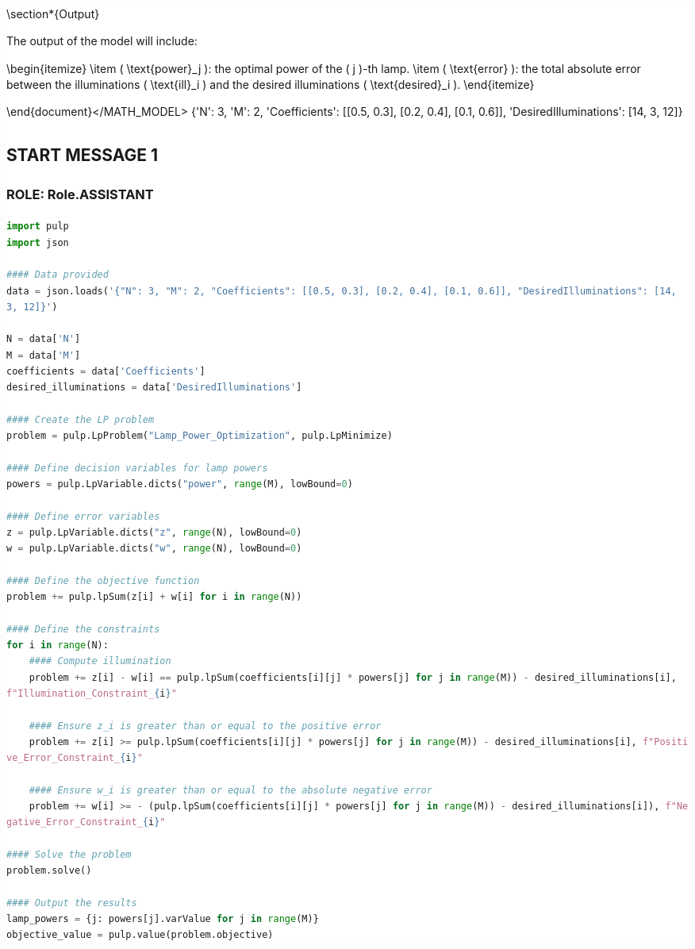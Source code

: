\section*{Output}

The output of the model will include:

\begin{itemize}
    \item \( \text{power}_j \): the optimal power of the \( j \)-th lamp.
    \item \( \text{error} \): the total absolute error between the illuminations \( \text{ill}_i \) and the desired illuminations \( \text{desired}_i \).
\end{itemize}

\end{document}</MATH_MODEL>
<DATA>
{'N': 3, 'M': 2, 'Coefficients': [[0.5, 0.3], [0.2, 0.4], [0.1, 0.6]], 'DesiredIlluminations': [14, 3, 12]}</DATA>


## START MESSAGE 1 
### ROLE: Role.ASSISTANT
```python
import pulp
import json

#### Data provided
data = json.loads('{"N": 3, "M": 2, "Coefficients": [[0.5, 0.3], [0.2, 0.4], [0.1, 0.6]], "DesiredIlluminations": [14, 3, 12]}')

N = data['N']
M = data['M']
coefficients = data['Coefficients']
desired_illuminations = data['DesiredIlluminations']

#### Create the LP problem
problem = pulp.LpProblem("Lamp_Power_Optimization", pulp.LpMinimize)

#### Define decision variables for lamp powers
powers = pulp.LpVariable.dicts("power", range(M), lowBound=0)

#### Define error variables
z = pulp.LpVariable.dicts("z", range(N), lowBound=0)
w = pulp.LpVariable.dicts("w", range(N), lowBound=0)

#### Define the objective function
problem += pulp.lpSum(z[i] + w[i] for i in range(N))

#### Define the constraints
for i in range(N):
    #### Compute illumination
    problem += z[i] - w[i] == pulp.lpSum(coefficients[i][j] * powers[j] for j in range(M)) - desired_illuminations[i], f"Illumination_Constraint_{i}"

    #### Ensure z_i is greater than or equal to the positive error
    problem += z[i] >= pulp.lpSum(coefficients[i][j] * powers[j] for j in range(M)) - desired_illuminations[i], f"Positive_Error_Constraint_{i}"

    #### Ensure w_i is greater than or equal to the absolute negative error
    problem += w[i] >= - (pulp.lpSum(coefficients[i][j] * powers[j] for j in range(M)) - desired_illuminations[i]), f"Negative_Error_Constraint_{i}"

#### Solve the problem
problem.solve()

#### Output the results
lamp_powers = {j: powers[j].varValue for j in range(M)}
objective_value = pulp.value(problem.objective)
```